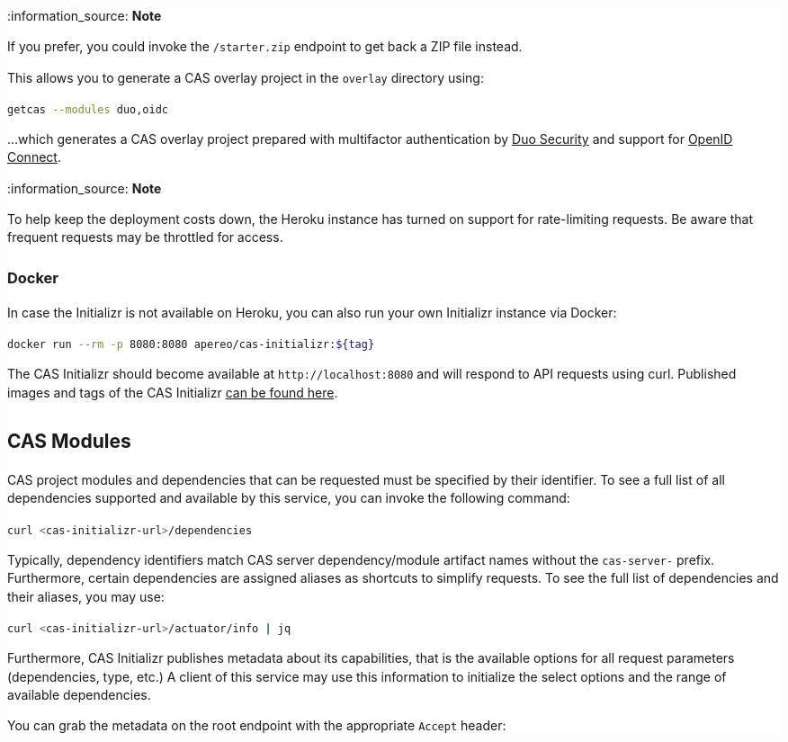 <div class="alert alert-info">:information_source: <strong>Note</strong><p>
If you prefer, you could invoke the <code>/starter.zip</code> endpoint to get back a ZIP file instead.
</p></div>

This allows you to generate a CAS overlay project in the `overlay` directory using:

```bash
getcas --modules duo,oidc
```

…which generates a CAS overlay project prepared with multifactor authentication
by [Duo Security](../mfa/DuoSecurity-Authentication.html) and
support for [OpenID Connect](../authentication/OAuth-Authentication.html).

<div class="alert alert-info">:information_source: <strong>Note</strong>
<p>To help keep the deployment costs down, the Heroku instance has turned on support for
rate-limiting requests. Be aware that frequent requests may be throttled for access.</p></div>

### Docker

In case the Initializr is not available on Heroku, you can also run your own Initializr instance via Docker:

```bash
docker run --rm -p 8080:8080 apereo/cas-initializr:${tag}
```

The CAS Initializr should become available at `http://localhost:8080` and will respond to API
requests using curl. Published images and tags of the CAS Initializr [can be found here](https://hub.docker.com/r/apereo/cas-initializr/tags).

## CAS Modules

CAS project modules and dependencies that can be requested must be specified by
their identifier. To see a full list of all dependencies supported and
available by this service, you can invoke the following command:

```bash
curl <cas-initializr-url>/dependencies
```

Typically, dependency identifiers match CAS server dependency/module artifact names without
the `cas-server-` prefix. Furthermore, certain dependencies are assigned aliases as
shortcuts to simplify requests. To see the full list of dependencies and their aliases, you may use:

```bash
curl <cas-initializr-url>/actuator/info | jq
```

Furthermore, CAS Initializr publishes metadata about its capabilities, that is the
available options for all request parameters (dependencies, type, etc.) A client of this
service may use this information to initialize the select options and the range of available dependencies.

You can grab the metadata on the root endpoint with the appropriate `Accept` header:
